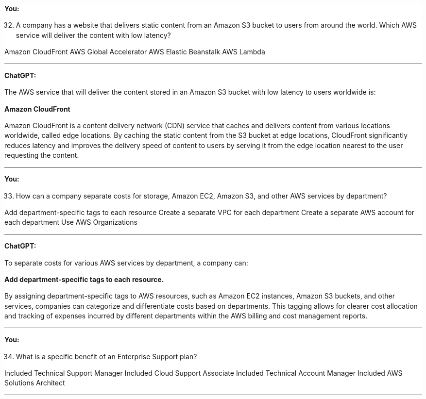 **You:**

32. A company has a website that delivers static content from an Amazon S3 bucket to users from around the world. Which AWS service will deliver the content with low latency?

Amazon CloudFront
AWS Global Accelerator
AWS Elastic Beanstalk
AWS Lambda

---

**ChatGPT:**

The AWS service that will deliver the content stored in an Amazon S3 bucket with low latency to users worldwide is:

**Amazon CloudFront**

Amazon CloudFront is a content delivery network (CDN) service that caches and delivers content from various locations worldwide, called edge locations. By caching the static content from the S3 bucket at edge locations, CloudFront significantly reduces latency and improves the delivery speed of content to users by serving it from the edge location nearest to the user requesting the content.

---

**You:**

33. How can a company separate costs for storage, Amazon EC2, Amazon S3, and other AWS services by department?

Add department-speciﬁc tags to each resource
Create a separate VPC for each department
Create a separate AWS account for each department
Use AWS Organizations

---

**ChatGPT:**

To separate costs for various AWS services by department, a company can:

**Add department-specific tags to each resource.**

By assigning department-specific tags to AWS resources, such as Amazon EC2 instances, Amazon S3 buckets, and other services, companies can categorize and differentiate costs based on departments. This tagging allows for clearer cost allocation and tracking of expenses incurred by different departments within the AWS billing and cost management reports.

---

**You:**

34. What is a specific benefit of an Enterprise Support plan?

Included Technical Support Manager
Included Cloud Support Associate
Included Technical Account Manager
Included AWS Solutions Architect

---